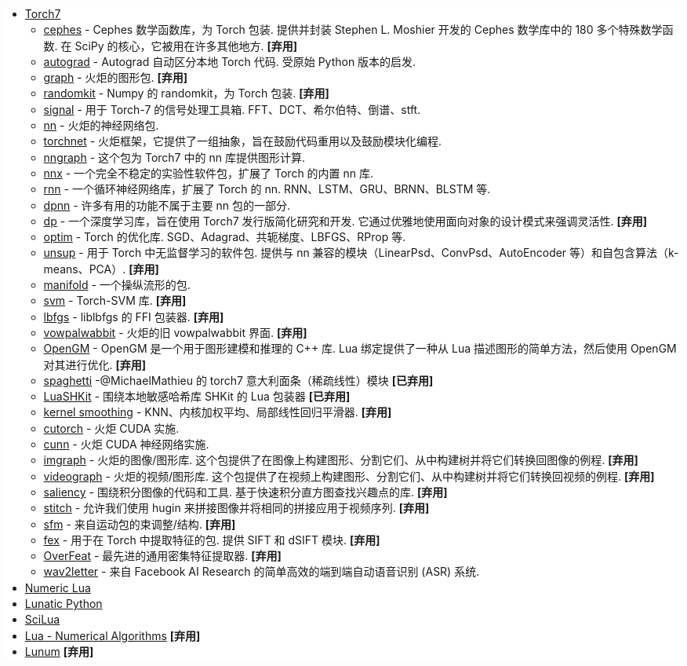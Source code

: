 * [Torch7](http://torch.ch/)
  * [cephes](https://github.com/deepmind/torch-cephes)  - Cephes 数学函数库，为 Torch 包装. 提供并封装 Stephen L. Moshier 开发的 Cephes 数学库中的 180 多个特殊数学函数. 在 SciPy 的核心，它被用在许多其他地方.  **[弃用]**
  * [autograd](https://github.com/twitter/torch-autograd)  - Autograd 自动区分本地 Torch 代码. 受原始 Python 版本的启发.
  * [graph](https://github.com/torch/graph)  - 火炬的图形包.  **[弃用]**
  * [randomkit](https://github.com/deepmind/torch-randomkit)  - Numpy 的 randomkit，为 Torch 包装.  **[弃用]**
  * [signal](https://github.com/soumith/torch-signal)  - 用于 Torch-7 的信号处理工具箱.  FFT、DCT、希尔伯特、倒谱、stft.
  * [nn](https://github.com/torch/nn) - 火炬的神经网络包.
  * [torchnet](https://github.com/torchnet/torchnet) - 火炬框架，它提供了一组抽象，旨在鼓励代码重用以及鼓励模块化编程.
  * [nngraph](https://github.com/torch/nngraph) - 这个包为 Torch7 中的 nn 库提供图形计算.
  * [nnx](https://github.com/clementfarabet/lua---nnx) - 一个完全不稳定的实验性软件包，扩展了 Torch 的内置 nn 库.
  * [rnn](https://github.com/Element-Research/rnn)  - 一个循环神经网络库，扩展了 Torch 的 nn.  RNN、LSTM、GRU、BRNN、BLSTM 等.
  * [dpnn](https://github.com/Element-Research/dpnn) - 许多有用的功能不属于主要 nn 包的一部分.
  * [dp](https://github.com/nicholas-leonard/dp)  - 一个深度学习库，旨在使用 Torch7 发行版简化研究和开发. 它通过优雅地使用面向对象的设计模式来强调灵活性.  **[弃用]**
  * [optim](https://github.com/torch/optim)  - Torch 的优化库.  SGD、Adagrad、共轭梯度、LBFGS、RProp 等.
  * [unsup](https://github.com/koraykv/unsup)  - 用于 Torch 中无监督学习的软件包. 提供与 nn 兼容的模块（LinearPsd、ConvPsd、AutoEncoder 等）和自包含算法（k-means、PCA）.  **[弃用]**
  * [manifold](https://github.com/clementfarabet/manifold) - 一个操纵流形的包.
  * [svm](https://github.com/koraykv/torch-svm)  - Torch-SVM 库.  **[弃用]**
  * [lbfgs](https://github.com/clementfarabet/lbfgs)  - liblbfgs 的 FFI 包装器.  **[弃用]**
  * [vowpalwabbit](https://github.com/clementfarabet/vowpal_wabbit)  - 火炬的旧 vowpalwabbit 界面.  **[弃用]**
  * [OpenGM](https://github.com/clementfarabet/lua---opengm)  - OpenGM 是一个用于图形建模和推理的 C++ 库.  Lua 绑定提供了一种从 Lua 描述图形的简单方法，然后使用 OpenGM 对其进行优化.  **[弃用]**
  * [spaghetti](https://github.com/MichaelMathieu/lua---spaghetti) -@MichaelMathieu 的 torch7 意大利面条（稀疏线性）模块 **[已弃用]**
  * [LuaSHKit](https://github.com/ocallaco/LuaSHkit) - 围绕本地敏感哈希库 SHKit 的 Lua 包装器 **[已弃用]**
  * [kernel smoothing](https://github.com/rlowrance/kernel-smoothers)  - KNN、内核加权平均、局部线性回归平滑器.  **[弃用]**
  * [cutorch](https://github.com/torch/cutorch) - 火炬 CUDA 实施.
  * [cunn](https://github.com/torch/cunn) - 火炬 CUDA 神经网络实施.
  * [imgraph](https://github.com/clementfarabet/lua---imgraph)  - 火炬的图像/图形库. 这个包提供了在图像上构建图形、分割它们、从中构建树并将它们转换回图像的例程.  **[弃用]**
  * [videograph](https://github.com/clementfarabet/videograph)  - 火炬的视频/图形库. 这个包提供了在视频上构建图形、分割它们、从中构建树并将它们转换回视频的例程.  **[弃用]**
  * [saliency](https://github.com/marcoscoffier/torch-saliency)  - 围绕积分图像的代码和工具. 基于快速积分直方图查找兴趣点的库.  **[弃用]**
  * [stitch](https://github.com/marcoscoffier/lua---stitch)  - 允许我们使用 hugin 来拼接图像并将相同的拼接应用于视频序列.  **[弃用]**
  * [sfm](https://github.com/marcoscoffier/lua---sfm)  - 来自运动包的束调整/结构.  **[弃用]**
  * [fex](https://github.com/koraykv/fex)  - 用于在 Torch 中提取特征的包. 提供 SIFT 和 dSIFT 模块.  **[弃用]**
  * [OverFeat](https://github.com/sermanet/OverFeat)  - 最先进的通用密集特征提取器.  **[弃用]**
  * [wav2letter](https://github.com/facebookresearch/wav2letter) - 来自 Facebook AI Research 的简单高效的端到端自动语音识别 (ASR) 系统.
* [Numeric Lua](http://numlua.luaforge.net/)
* [Lunatic Python](https://labix.org/lunatic-python)
* [SciLua](http://scilua.org/)
* [Lua - Numerical Algorithms](https://bitbucket.org/lucashnegri/lna) **[弃用]**
* [Lunum](https://github.com/jzrake/lunum) **[弃用]**
